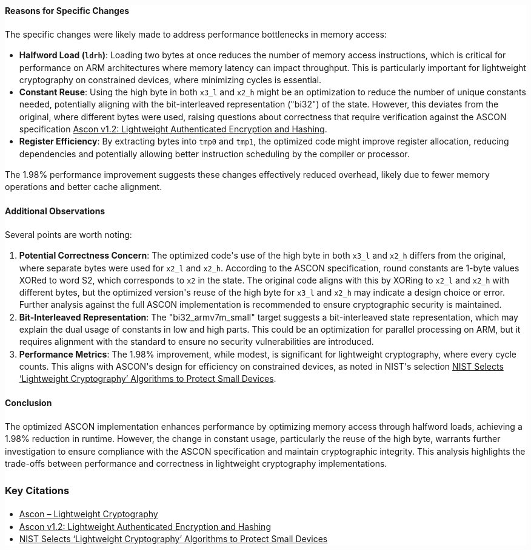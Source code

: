 #### Reasons for Specific Changes
The specific changes were likely made to address performance bottlenecks in memory access:
- **Halfword Load (`ldrh`)**: Loading two bytes at once reduces the number of memory access instructions, which is critical for performance on ARM architectures where memory latency can impact throughput. This is particularly important for lightweight cryptography on constrained devices, where minimizing cycles is essential.
- **Constant Reuse**: Using the high byte in both `x3_l` and `x2_h` might be an optimization to reduce the number of unique constants needed, potentially aligning with the bit-interleaved representation ("bi32") of the state. However, this deviates from the original, where different bytes were used, raising questions about correctness that require verification against the ASCON specification [Ascon v1.2: Lightweight Authenticated Encryption and Hashing](https://link.springer.com/article/10.1007/s00145-021-09398-9).
- **Register Efficiency**: By extracting bytes into `tmp0` and `tmp1`, the optimized code might improve register allocation, reducing dependencies and potentially allowing better instruction scheduling by the compiler or processor.

The 1.98% performance improvement suggests these changes effectively reduced overhead, likely due to fewer memory operations and better cache alignment.

#### Additional Observations
Several points are worth noting:
1. **Potential Correctness Concern**: The optimized code's use of the high byte in both `x3_l` and `x2_h` differs from the original, where separate bytes were used for `x2_l` and `x2_h`. According to the ASCON specification, round constants are 1-byte values XORed to word S2, which corresponds to `x2` in the state. The original code aligns with this by XORing to `x2_l` and `x2_h` with different bytes, but the optimized version's reuse of the high byte for `x3_l` and `x2_h` may indicate a design choice or error. Further analysis against the full ASCON implementation is recommended to ensure cryptographic security is maintained.
2. **Bit-Interleaved Representation**: The "bi32_armv7m_small" target suggests a bit-interleaved state representation, which may explain the dual usage of constants in low and high parts. This could be an optimization for parallel processing on ARM, but it requires alignment with the standard to ensure no security vulnerabilities are introduced.
3. **Performance Metrics**: The 1.98% improvement, while modest, is significant for lightweight cryptography, where every cycle counts. This aligns with ASCON's design for efficiency on constrained devices, as noted in NIST's selection [NIST Selects ‘Lightweight Cryptography’ Algorithms to Protect Small Devices](https://www.nist.gov/news-events/news/2023/02/nist-selects-lightweight-cryptography-algorithms-protect-small-devices).

#### Conclusion
The optimized ASCON implementation enhances performance by optimizing memory access through halfword loads, achieving a 1.98% reduction in runtime. However, the change in constant usage, particularly the reuse of the high byte, warrants further investigation to ensure compliance with the ASCON specification and maintain cryptographic integrity. This analysis highlights the trade-offs between performance and correctness in lightweight cryptography implementations.

### Key Citations
- [Ascon – Lightweight Cryptography](https://ascon.iaik.tugraz.at/)
- [Ascon v1.2: Lightweight Authenticated Encryption and Hashing](https://link.springer.com/article/10.1007/s00145-021-09398-9)
- [NIST Selects ‘Lightweight Cryptography’ Algorithms to Protect Small Devices](https://www.nist.gov/news-events/news/2023/02/nist-selects-lightweight-cryptography-algorithms-protect-small-devices)
